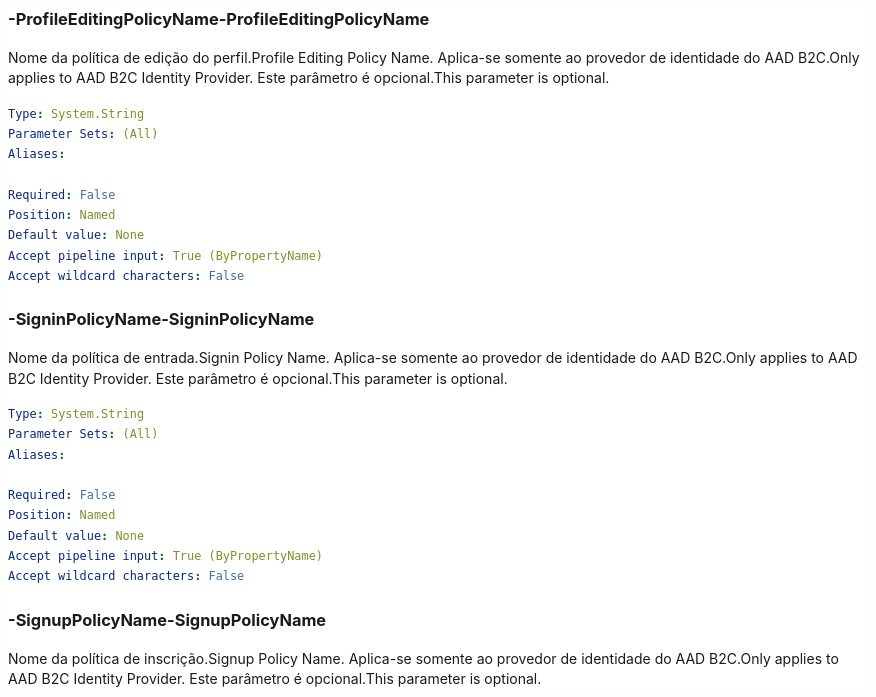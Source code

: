 ### <span data-ttu-id="ab877-135">-ProfileEditingPolicyName</span><span class="sxs-lookup"><span data-stu-id="ab877-135">-ProfileEditingPolicyName</span></span>
<span data-ttu-id="ab877-136">Nome da política de edição do perfil.</span><span class="sxs-lookup"><span data-stu-id="ab877-136">Profile Editing Policy Name.</span></span> <span data-ttu-id="ab877-137">Aplica-se somente ao provedor de identidade do AAD B2C.</span><span class="sxs-lookup"><span data-stu-id="ab877-137">Only applies to AAD B2C Identity Provider.</span></span> <span data-ttu-id="ab877-138">Este parâmetro é opcional.</span><span class="sxs-lookup"><span data-stu-id="ab877-138">This parameter is optional.</span></span>

```yaml
Type: System.String
Parameter Sets: (All)
Aliases:

Required: False
Position: Named
Default value: None
Accept pipeline input: True (ByPropertyName)
Accept wildcard characters: False
```

### <span data-ttu-id="ab877-139">-SigninPolicyName</span><span class="sxs-lookup"><span data-stu-id="ab877-139">-SigninPolicyName</span></span>
<span data-ttu-id="ab877-140">Nome da política de entrada.</span><span class="sxs-lookup"><span data-stu-id="ab877-140">Signin Policy Name.</span></span> <span data-ttu-id="ab877-141">Aplica-se somente ao provedor de identidade do AAD B2C.</span><span class="sxs-lookup"><span data-stu-id="ab877-141">Only applies to AAD B2C Identity Provider.</span></span> <span data-ttu-id="ab877-142">Este parâmetro é opcional.</span><span class="sxs-lookup"><span data-stu-id="ab877-142">This parameter is optional.</span></span>

```yaml
Type: System.String
Parameter Sets: (All)
Aliases:

Required: False
Position: Named
Default value: None
Accept pipeline input: True (ByPropertyName)
Accept wildcard characters: False
```

### <span data-ttu-id="ab877-143">-SignupPolicyName</span><span class="sxs-lookup"><span data-stu-id="ab877-143">-SignupPolicyName</span></span>
<span data-ttu-id="ab877-144">Nome da política de inscrição.</span><span class="sxs-lookup"><span data-stu-id="ab877-144">Signup Policy Name.</span></span> <span data-ttu-id="ab877-145">Aplica-se somente ao provedor de identidade do AAD B2C.</span><span class="sxs-lookup"><span data-stu-id="ab877-145">Only applies to AAD B2C Identity Provider.</span></span> <span data-ttu-id="ab877-146">Este parâmetro é opcional.</span><span class="sxs-lookup"><span data-stu-id="ab877-146">This parameter is optional.</span></span>
